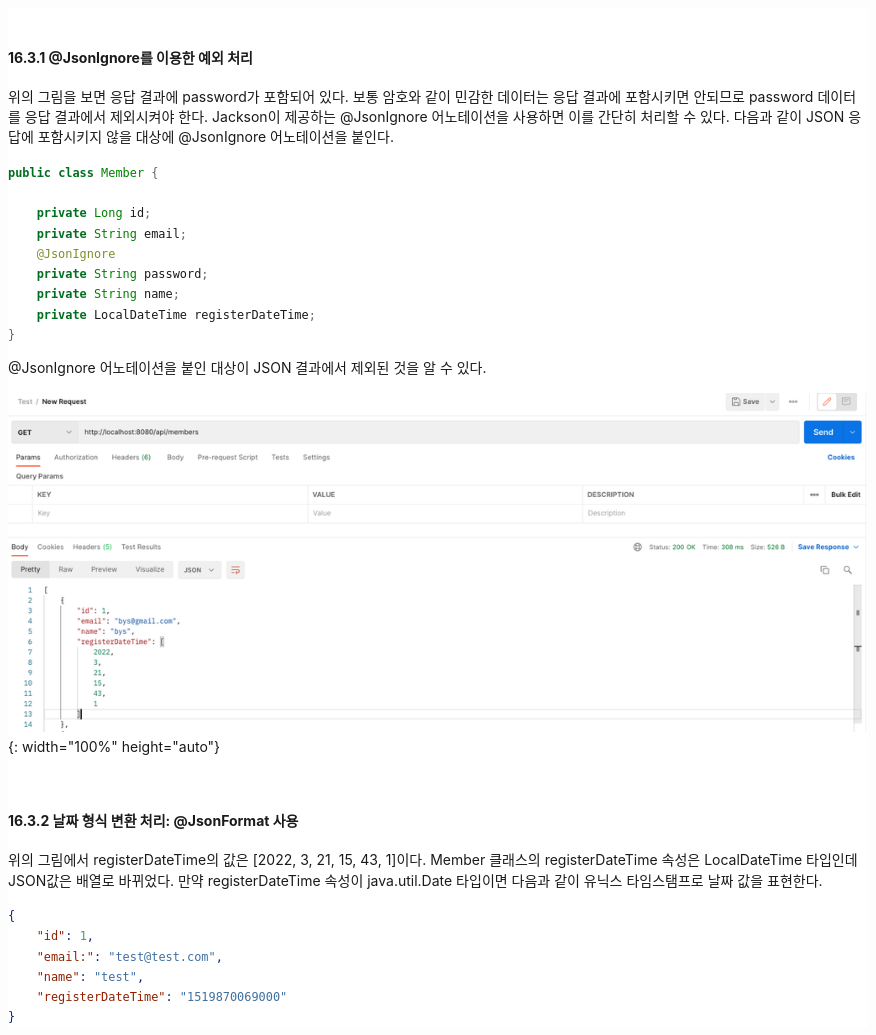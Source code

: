 <br>

#### 16.3.1 @JsonIgnore를 이용한 예외 처리
위의 그림을 보면 응답 결과에 password가 포함되어 있다. 보통 암호와 같이 민감한 데이터는 응답 결과에 포함시키면 안되므로 password 데이터를 응답 결과에서 제외시켜야 한다. 
Jackson이 제공하는 @JsonIgnore 어노테이션을 사용하면 이를 간단히 처리할 수 있다. 
다음과 같이 JSON 응답에 포함시키지 않을 대상에 @JsonIgnore 어노테이션을 붙인다. 

```Java
public class Member {

	private Long id;
	private String email;
	@JsonIgnore
	private String password;
	private String name;
	private LocalDateTime registerDateTime;
}
```

@JsonIgnore 어노테이션을 붙인 대상이 JSON 결과에서 제외된 것을 알 수 있다. 

![spring5_16_4](/assets/book/spring5/spring5_16_4.png){: width="100%" height="auto"}  

<br>

#### 16.3.2 날짜 형식 변환 처리: @JsonFormat 사용
위의 그림에서 registerDateTime의 값은 [2022, 3, 21, 15, 43, 1]이다. 
Member 클래스의 registerDateTime 속성은 LocalDateTime 타입인데 JSON값은 배열로 바뀌었다. 
만약 registerDateTime 속성이 java.util.Date 타입이면 다음과 같이 유닉스 타임스탬프로 날짜 값을 표현한다.  

```Json
{
    "id": 1,
    "email:": "test@test.com",
    "name": "test",
    "registerDateTime": "1519870069000"
}
```
